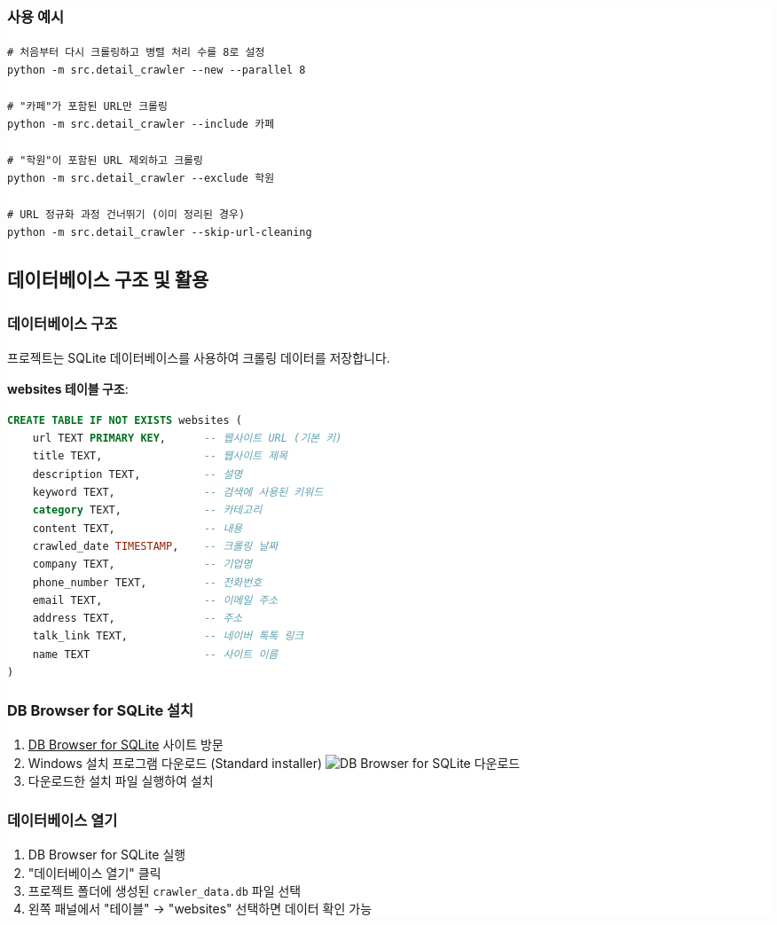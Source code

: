 ### 사용 예시

```
# 처음부터 다시 크롤링하고 병렬 처리 수를 8로 설정
python -m src.detail_crawler --new --parallel 8

# "카페"가 포함된 URL만 크롤링
python -m src.detail_crawler --include 카페

# "학원"이 포함된 URL 제외하고 크롤링
python -m src.detail_crawler --exclude 학원

# URL 정규화 과정 건너뛰기 (이미 정리된 경우)
python -m src.detail_crawler --skip-url-cleaning
```

## 데이터베이스 구조 및 활용

### 데이터베이스 구조
프로젝트는 SQLite 데이터베이스를 사용하여 크롤링 데이터를 저장합니다.

**websites 테이블 구조**:
```sql
CREATE TABLE IF NOT EXISTS websites (
    url TEXT PRIMARY KEY,      -- 웹사이트 URL (기본 키)
    title TEXT,                -- 웹사이트 제목
    description TEXT,          -- 설명
    keyword TEXT,              -- 검색에 사용된 키워드
    category TEXT,             -- 카테고리
    content TEXT,              -- 내용
    crawled_date TIMESTAMP,    -- 크롤링 날짜
    company TEXT,              -- 기업명
    phone_number TEXT,         -- 전화번호
    email TEXT,                -- 이메일 주소
    address TEXT,              -- 주소
    talk_link TEXT,            -- 네이버 톡톡 링크
    name TEXT                  -- 사이트 이름
)
```

### DB Browser for SQLite 설치
1. [DB Browser for SQLite](https://sqlitebrowser.org/dl/) 사이트 방문
2. Windows 설치 프로그램 다운로드 (Standard installer)
   ![DB Browser for SQLite 다운로드](https://sqlitebrowser.org/images/sqlitebrowser.svg)
3. 다운로드한 설치 파일 실행하여 설치

### 데이터베이스 열기
1. DB Browser for SQLite 실행
2. "데이터베이스 열기" 클릭
3. 프로젝트 폴더에 생성된 `crawler_data.db` 파일 선택
4. 왼쪽 패널에서 "테이블" → "websites" 선택하면 데이터 확인 가능
